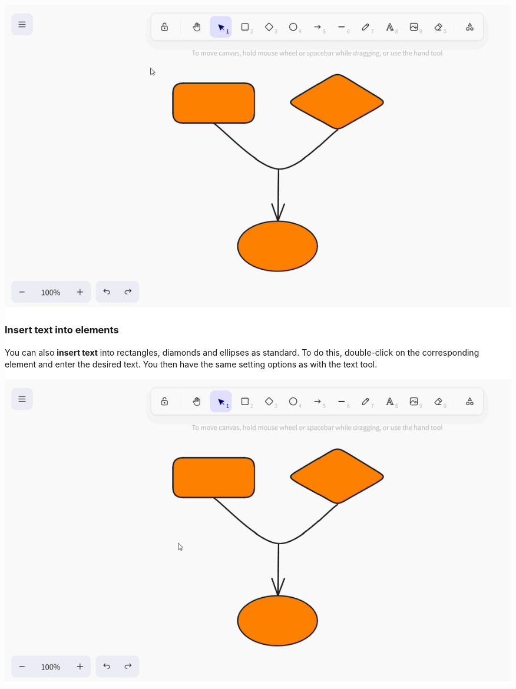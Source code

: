 ![Setting options for rectangle, rhombus, ellipse, arrow and line](images/Settings-of-Rectangle-Diamond-Ellipse-Arrow-Line.gif)

### Insert text into elements

You can also **insert text** into rectangles, diamonds and ellipses as standard. To do this, double-click on the corresponding element and enter the desired text. You then have the same setting options as with the text tool.

![Insert text in rectangle, diamond or ellipse](images/Insert-text-in-rectangle-diamond-or-ellipse.gif)
